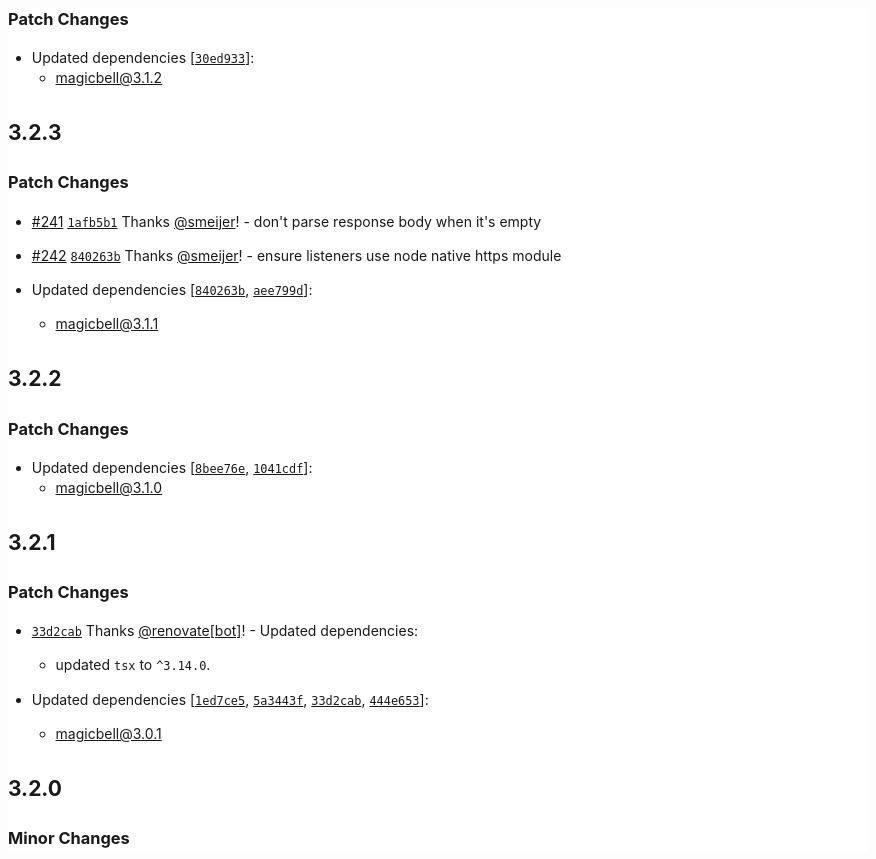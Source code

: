 ### Patch Changes

- Updated dependencies [[`30ed933`](https://github.com/magicbell/magicbell-js/commit/30ed93388b2b5018bd0224892be69028a7632245)]:
  - magicbell@3.1.2

## 3.2.3

### Patch Changes

- [#241](https://github.com/magicbell/magicbell-js/pull/241) [`1afb5b1`](https://github.com/magicbell/magicbell-js/commit/1afb5b104c518e8927f416af9602a1e2ab6210a6) Thanks [@smeijer](https://github.com/smeijer)! - don't parse response body when it's empty

- [#242](https://github.com/magicbell/magicbell-js/pull/242) [`840263b`](https://github.com/magicbell/magicbell-js/commit/840263bd2921abc46d62732d5188c71a9fecf675) Thanks [@smeijer](https://github.com/smeijer)! - ensure listeners use node native https module

- Updated dependencies [[`840263b`](https://github.com/magicbell/magicbell-js/commit/840263bd2921abc46d62732d5188c71a9fecf675), [`aee799d`](https://github.com/magicbell/magicbell-js/commit/aee799deebd15f904153cbc4a7c3ff5dca9accc4)]:
  - magicbell@3.1.1

## 3.2.2

### Patch Changes

- Updated dependencies [[`8bee76e`](https://github.com/magicbell/magicbell-js/commit/8bee76eff4f35a55c5b50e25c0f143bd49c5ae3e), [`1041cdf`](https://github.com/magicbell/magicbell-js/commit/1041cdf10f7ae87413ca5c00236d8a9ac8d33183)]:
  - magicbell@3.1.0

## 3.2.1

### Patch Changes

- [`33d2cab`](https://github.com/magicbell/magicbell-js/commit/33d2cabca427e4ea9bc00b2e6304b57d6b7191f6) Thanks [@renovate[bot]](https://github.com/renovate%5Bbot%5D)! - Updated dependencies:

  - updated `tsx` to `^3.14.0`.

- Updated dependencies [[`1ed7ce5`](https://github.com/magicbell/magicbell-js/commit/1ed7ce52f27569e06878d6fcac42531055b57fc1), [`5a3443f`](https://github.com/magicbell/magicbell-js/commit/5a3443f814323352b35eab36d87dbf9e3aa1cba0), [`33d2cab`](https://github.com/magicbell/magicbell-js/commit/33d2cabca427e4ea9bc00b2e6304b57d6b7191f6), [`444e653`](https://github.com/magicbell/magicbell-js/commit/444e653a435255d5ffcd10257f595cf496e3d1c8)]:
  - magicbell@3.0.1

## 3.2.0

### Minor Changes


  [debug]: https://npmjs.com/debug